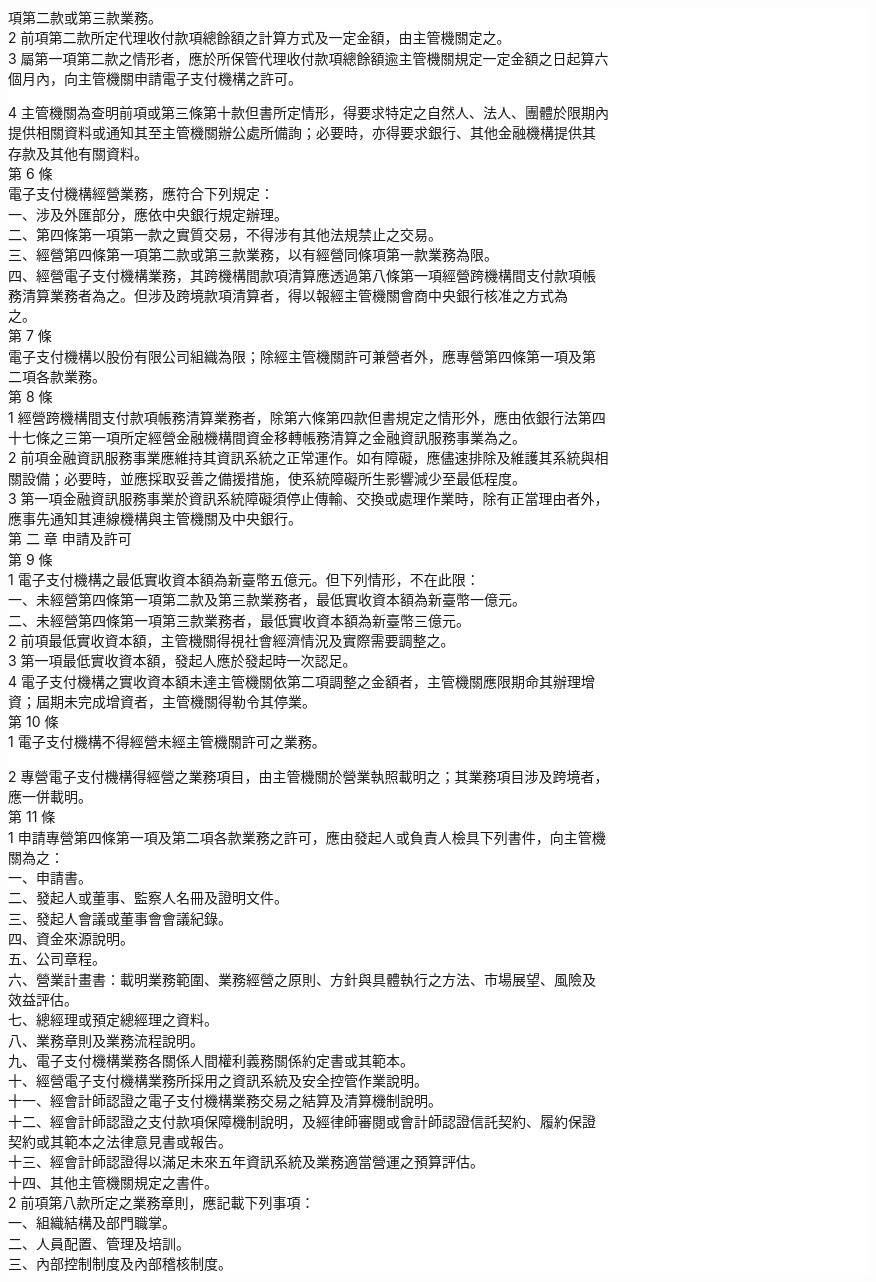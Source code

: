 項第二款或第三款業務。  
2 前項第二款所定代理收付款項總餘額之計算方式及一定金額，由主管機關定之。  
3 屬第一項第二款之情形者，應於所保管代理收付款項總餘額逾主管機關規定一定金額之日起算六  
個月內，向主管機關申請電子支付機構之許可。  


4 主管機關為查明前項或第三條第十款但書所定情形，得要求特定之自然人、法人、團體於限期內  
提供相關資料或通知其至主管機關辦公處所備詢；必要時，亦得要求銀行、其他金融機構提供其  
存款及其他有關資料。  
第 6 條  
電子支付機構經營業務，應符合下列規定：  
一、涉及外匯部分，應依中央銀行規定辦理。  
二、第四條第一項第一款之實質交易，不得涉有其他法規禁止之交易。  
三、經營第四條第一項第二款或第三款業務，以有經營同條項第一款業務為限。  
四、經營電子支付機構業務，其跨機構間款項清算應透過第八條第一項經營跨機構間支付款項帳  
務清算業務者為之。但涉及跨境款項清算者，得以報經主管機關會商中央銀行核准之方式為  
之。  
第 7 條  
電子支付機構以股份有限公司組織為限；除經主管機關許可兼營者外，應專營第四條第一項及第  
二項各款業務。  
第 8 條  
1 經營跨機構間支付款項帳務清算業務者，除第六條第四款但書規定之情形外，應由依銀行法第四  
十七條之三第一項所定經營金融機構間資金移轉帳務清算之金融資訊服務事業為之。  
2 前項金融資訊服務事業應維持其資訊系統之正常運作。如有障礙，應儘速排除及維護其系統與相  
關設備；必要時，並應採取妥善之備援措施，使系統障礙所生影響減少至最低程度。  
3 第一項金融資訊服務事業於資訊系統障礙須停止傳輸、交換或處理作業時，除有正當理由者外，  
應事先通知其連線機構與主管機關及中央銀行。  
第 二 章 申請及許可  
第 9 條  
1 電子支付機構之最低實收資本額為新臺幣五億元。但下列情形，不在此限：  
一、未經營第四條第一項第二款及第三款業務者，最低實收資本額為新臺幣一億元。  
二、未經營第四條第一項第三款業務者，最低實收資本額為新臺幣三億元。  
2 前項最低實收資本額，主管機關得視社會經濟情況及實際需要調整之。  
3 第一項最低實收資本額，發起人應於發起時一次認足。  
4 電子支付機構之實收資本額未達主管機關依第二項調整之金額者，主管機關應限期命其辦理增  
資；屆期未完成增資者，主管機關得勒令其停業。  
第 10 條  
1 電子支付機構不得經營未經主管機關許可之業務。  


2 專營電子支付機構得經營之業務項目，由主管機關於營業執照載明之；其業務項目涉及跨境者，  
應一併載明。  
第 11 條  
1 申請專營第四條第一項及第二項各款業務之許可，應由發起人或負責人檢具下列書件，向主管機  
關為之：  
一、申請書。  
二、發起人或董事、監察人名冊及證明文件。  
三、發起人會議或董事會會議紀錄。  
四、資金來源說明。  
五、公司章程。  
六、營業計畫書：載明業務範圍、業務經營之原則、方針與具體執行之方法、市場展望、風險及  
效益評估。  
七、總經理或預定總經理之資料。  
八、業務章則及業務流程說明。  
九、電子支付機構業務各關係人間權利義務關係約定書或其範本。  
十、經營電子支付機構業務所採用之資訊系統及安全控管作業說明。  
十一、經會計師認證之電子支付機構業務交易之結算及清算機制說明。  
十二、經會計師認證之支付款項保障機制說明，及經律師審閱或會計師認證信託契約、履約保證  
契約或其範本之法律意見書或報告。  
十三、經會計師認證得以滿足未來五年資訊系統及業務適當營運之預算評估。  
十四、其他主管機關規定之書件。  
2 前項第八款所定之業務章則，應記載下列事項：  
一、組織結構及部門職掌。  
二、人員配置、管理及培訓。  
三、內部控制制度及內部稽核制度。  